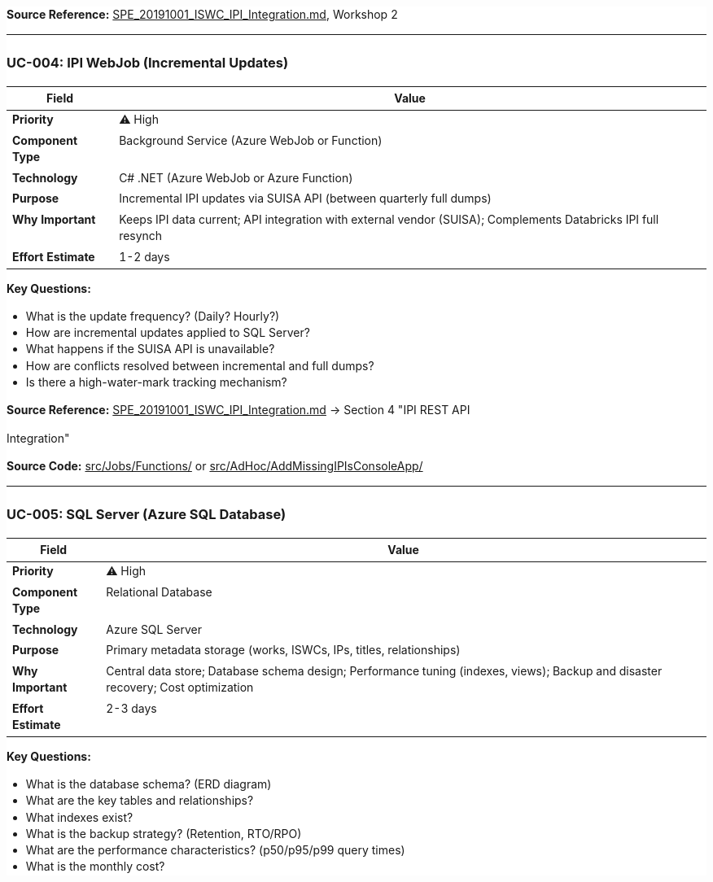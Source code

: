 **Source Reference:** [SPE_20191001_ISWC_IPI_Integration.md](../../../resources/core_design_documents/SPE_20191001_ISWC_IPI_Integration/SPE_20191001_ISWC_IPI_Integration.md), Workshop 2

---

### UC-004: IPI WebJob (Incremental Updates)

| Field | Value |
|-------|-------|
| **Priority** | ⚠️ High |
| **Component Type** | Background Service (Azure WebJob or Function) |
| **Technology** | C# .NET (Azure WebJob or Azure Function) |
| **Purpose** | Incremental IPI updates via SUISA API (between quarterly full dumps) |
| **Why Important** | Keeps IPI data current; API integration with external vendor (SUISA); Complements Databricks IPI full resynch |
| **Effort Estimate** | 1-2 days |

**Key Questions:**
- What is the update frequency? (Daily? Hourly?)
- How are incremental updates applied to SQL Server?
- What happens if the SUISA API is unavailable?
- How are conflicts resolved between incremental and full dumps?
- Is there a high-water-mark tracking mechanism?

**Source Reference:** [SPE_20191001_ISWC_IPI_Integration.md](../../../resources/core_design_documents/SPE_20191001_ISWC_IPI_Integration/SPE_20191001_ISWC_IPI_Integration.md) → Section 4 "IPI REST API

 Integration"

**Source Code:** [src/Jobs/Functions/](../../../resources/source-code/ISWC/src/Jobs/Functions/) or [src/AdHoc/AddMissingIPIsConsoleApp/](../../../resources/source-code/ISWC/src/AdHoc/AddMissingIPIsConsoleApp/)

---

### UC-005: SQL Server (Azure SQL Database)

| Field | Value |
|-------|-------|
| **Priority** | ⚠️ High |
| **Component Type** | Relational Database |
| **Technology** | Azure SQL Server |
| **Purpose** | Primary metadata storage (works, ISWCs, IPs, titles, relationships) |
| **Why Important** | Central data store; Database schema design; Performance tuning (indexes, views); Backup and disaster recovery; Cost optimization |
| **Effort Estimate** | 2-3 days |

**Key Questions:**
- What is the database schema? (ERD diagram)
- What are the key tables and relationships?
- What indexes exist?
- What is the backup strategy? (Retention, RTO/RPO)
- What are the performance characteristics? (p50/p95/p99 query times)
- What is the monthly cost?
